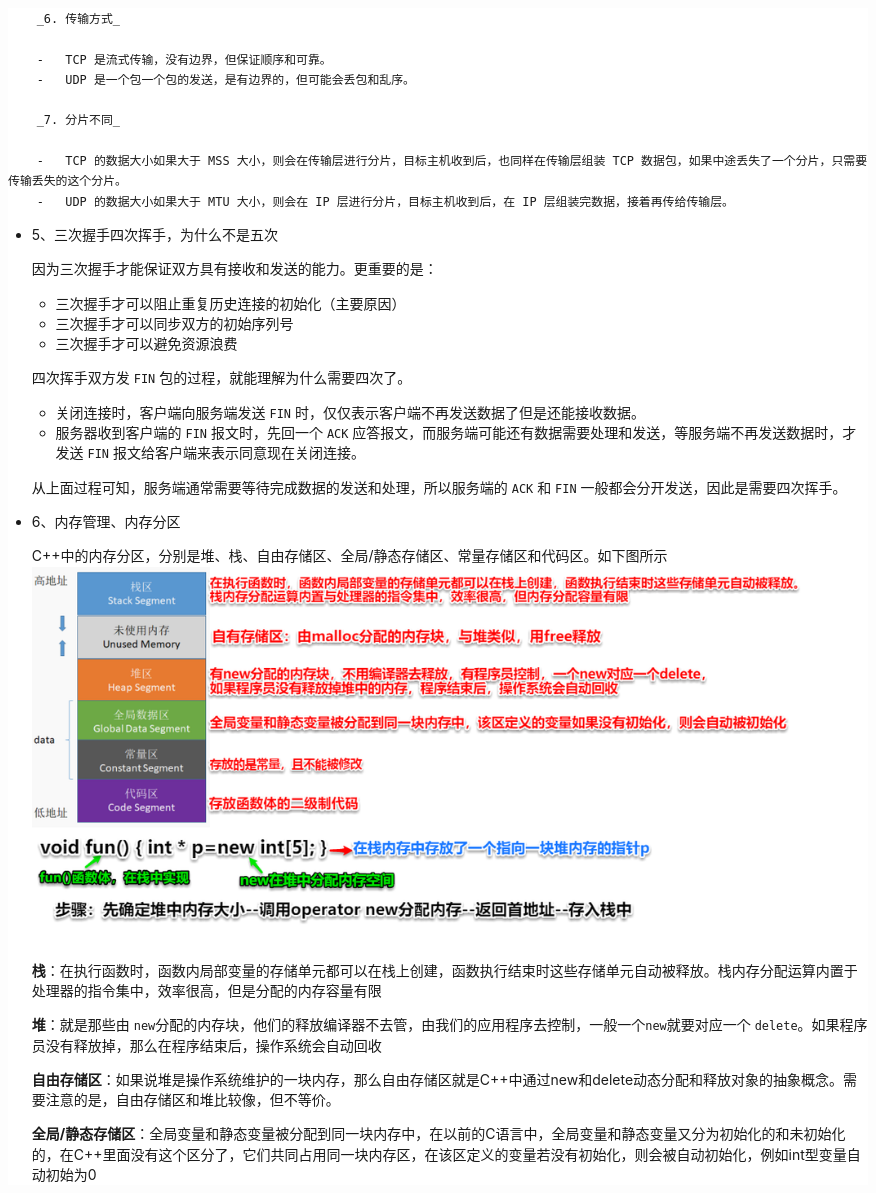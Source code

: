         _6. 传输方式_
        
        -   TCP 是流式传输，没有边界，但保证顺序和可靠。
        -   UDP 是一个包一个包的发送，是有边界的，但可能会丢包和乱序。
        
        _7. 分片不同_
        
        -   TCP 的数据大小如果大于 MSS 大小，则会在传输层进行分片，目标主机收到后，也同样在传输层组装 TCP 数据包，如果中途丢失了一个分片，只需要传输丢失的这个分片。
        -   UDP 的数据大小如果大于 MTU 大小，则会在 IP 层进行分片，目标主机收到后，在 IP 层组装完数据，接着再传给传输层。
-   5、三次握手四次挥手，为什么不是五次
    
    因为三次握手才能保证双方具有接收和发送的能力。更重要的是：
    
    -   三次握手才可以阻止重复历史连接的初始化（主要原因）
    -   三次握手才可以同步双方的初始序列号
    -   三次握手才可以避免资源浪费
    
    四次挥手双方发 `FIN` 包的过程，就能理解为什么需要四次了。
    
    -   关闭连接时，客户端向服务端发送 `FIN` 时，仅仅表示客户端不再发送数据了但是还能接收数据。
    -   服务器收到客户端的 `FIN` 报文时，先回一个 `ACK` 应答报文，而服务端可能还有数据需要处理和发送，等服务端不再发送数据时，才发送 `FIN` 报文给客户端来表示同意现在关闭连接。
    
    从上面过程可知，服务端通常需要等待完成数据的发送和处理，所以服务端的 `ACK` 和 `FIN` 一般都会分开发送，因此是需要四次挥手。
    
-   6、内存管理、内存分区
    
    C++中的内存分区，分别是堆、栈、自由存储区、全局/静态存储区、常量存储区和代码区。如下图所示
    ![](./photo/16.png)
    
    **栈**：在执行函数时，函数内局部变量的存储单元都可以在栈上创建，函数执行结束时这些存储单元自动被释放。栈内存分配运算内置于处理器的指令集中，效率很高，但是分配的内存容量有限
    
    **堆**：就是那些由 `new`分配的内存块，他们的释放编译器不去管，由我们的应用程序去控制，一般一个`new`就要对应一个 `delete`。如果程序员没有释放掉，那么在程序结束后，操作系统会自动回收
    
    **自由存储区**：如果说堆是操作系统维护的一块内存，那么自由存储区就是C++中通过new和delete动态分配和释放对象的抽象概念。需要注意的是，自由存储区和堆比较像，但不等价。
    
    **全局/静态存储区**：全局变量和静态变量被分配到同一块内存中，在以前的C语言中，全局变量和静态变量又分为初始化的和未初始化的，在C++里面没有这个区分了，它们共同占用同一块内存区，在该区定义的变量若没有初始化，则会被自动初始化，例如int型变量自动初始为0
    
